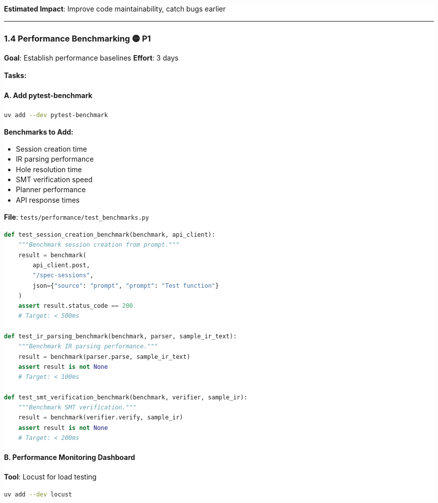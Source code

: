 **Estimated Impact**: Improve code maintainability, catch bugs earlier

---

### 1.4 Performance Benchmarking 🟡 **P1**
**Goal**: Establish performance baselines
**Effort**: 3 days

**Tasks:**

#### A. Add pytest-benchmark
```bash
uv add --dev pytest-benchmark
```

**Benchmarks to Add:**
- Session creation time
- IR parsing performance
- Hole resolution time
- SMT verification speed
- Planner performance
- API response times

**File**: `tests/performance/test_benchmarks.py`

```python
def test_session_creation_benchmark(benchmark, api_client):
    """Benchmark session creation from prompt."""
    result = benchmark(
        api_client.post,
        "/spec-sessions",
        json={"source": "prompt", "prompt": "Test function"}
    )
    assert result.status_code == 200
    # Target: < 500ms

def test_ir_parsing_benchmark(benchmark, parser, sample_ir_text):
    """Benchmark IR parsing performance."""
    result = benchmark(parser.parse, sample_ir_text)
    assert result is not None
    # Target: < 100ms

def test_smt_verification_benchmark(benchmark, verifier, sample_ir):
    """Benchmark SMT verification."""
    result = benchmark(verifier.verify, sample_ir)
    assert result is not None
    # Target: < 200ms
```

#### B. Performance Monitoring Dashboard
**Tool**: Locust for load testing

```bash
uv add --dev locust
```
